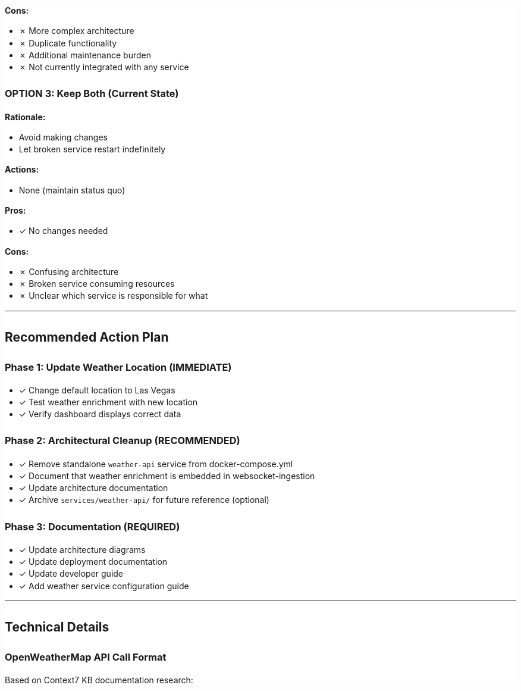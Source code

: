 **Cons:**
- ✗ More complex architecture
- ✗ Duplicate functionality
- ✗ Additional maintenance burden
- ✗ Not currently integrated with any service

### OPTION 3: Keep Both (Current State)

**Rationale:**
- Avoid making changes
- Let broken service restart indefinitely

**Actions:**
- None (maintain status quo)

**Pros:**
- ✓ No changes needed

**Cons:**
- ✗ Confusing architecture
- ✗ Broken service consuming resources
- ✗ Unclear which service is responsible for what

---

## Recommended Action Plan

### Phase 1: Update Weather Location (IMMEDIATE)
- ✓ Change default location to Las Vegas
- ✓ Test weather enrichment with new location
- ✓ Verify dashboard displays correct data

### Phase 2: Architectural Cleanup (RECOMMENDED)
- ✓ Remove standalone `weather-api` service from docker-compose.yml
- ✓ Document that weather enrichment is embedded in websocket-ingestion
- ✓ Update architecture documentation
- ✓ Archive `services/weather-api/` for future reference (optional)

### Phase 3: Documentation (REQUIRED)
- ✓ Update architecture diagrams
- ✓ Update deployment documentation
- ✓ Update developer guide
- ✓ Add weather service configuration guide

---

## Technical Details

### OpenWeatherMap API Call Format

Based on Context7 KB documentation research:
